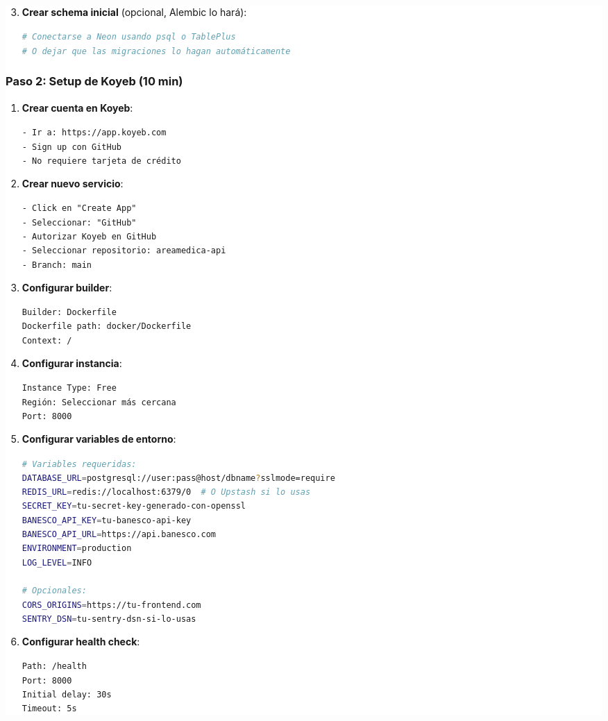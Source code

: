 3. **Crear schema inicial** (opcional, Alembic lo hará):
   ```bash
   # Conectarse a Neon usando psql o TablePlus
   # O dejar que las migraciones lo hagan automáticamente
   ```

### Paso 2: Setup de Koyeb (10 min)

1. **Crear cuenta en Koyeb**:
   ```
   - Ir a: https://app.koyeb.com
   - Sign up con GitHub
   - No requiere tarjeta de crédito
   ```

2. **Crear nuevo servicio**:
   ```
   - Click en "Create App"
   - Seleccionar: "GitHub"
   - Autorizar Koyeb en GitHub
   - Seleccionar repositorio: areamedica-api
   - Branch: main
   ```

3. **Configurar builder**:
   ```
   Builder: Dockerfile
   Dockerfile path: docker/Dockerfile
   Context: /
   ```

4. **Configurar instancia**:
   ```
   Instance Type: Free
   Región: Seleccionar más cercana
   Port: 8000
   ```

5. **Configurar variables de entorno**:
   ```bash
   # Variables requeridas:
   DATABASE_URL=postgresql://user:pass@host/dbname?sslmode=require
   REDIS_URL=redis://localhost:6379/0  # O Upstash si lo usas
   SECRET_KEY=tu-secret-key-generado-con-openssl
   BANESCO_API_KEY=tu-banesco-api-key
   BANESCO_API_URL=https://api.banesco.com
   ENVIRONMENT=production
   LOG_LEVEL=INFO
   
   # Opcionales:
   CORS_ORIGINS=https://tu-frontend.com
   SENTRY_DSN=tu-sentry-dsn-si-lo-usas
   ```

6. **Configurar health check**:
   ```
   Path: /health
   Port: 8000
   Initial delay: 30s
   Timeout: 5s
   ```
